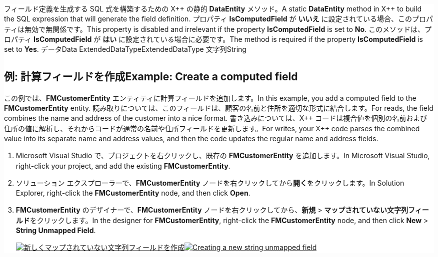 <td><span data-ttu-id="f6910-143">フィールド定義を生成する SQL 式を構築するための X++ の静的 <strong>DataEntity</strong> メソッド。</span><span class="sxs-lookup"><span data-stu-id="f6910-143">A static <strong>DataEntity</strong> method in X++ to build the SQL expression that will generate the field definition.</span></span> <span data-ttu-id="f6910-144">プロパティ <strong>IsComputedField</strong> が <strong>いいえ</strong> に設定されている場合、このプロパティは無効で無関係です。</span><span class="sxs-lookup"><span data-stu-id="f6910-144">This property is disabled and irrelevant if the property <strong>IsComputedField</strong> is set to <strong>No</strong>.</span></span> <span data-ttu-id="f6910-145">このメソッドは、プロパティ <strong>IsComputedField</strong> が <strong>はい</strong> に設定されている場合に必要です。</span><span class="sxs-lookup"><span data-stu-id="f6910-145">The method is required if the property <strong>IsComputedField</strong> is set to <strong>Yes</strong>.</span></span></td>
</tr>
<tr>
<td><span data-ttu-id="f6910-146">データ</span><span class="sxs-lookup"><span data-stu-id="f6910-146">Data</span></span></td>
<td><span data-ttu-id="f6910-147">ExtendedDataType</span><span class="sxs-lookup"><span data-stu-id="f6910-147">ExtendedDataType</span></span></td>
<td><span data-ttu-id="f6910-148">文字列</span><span class="sxs-lookup"><span data-stu-id="f6910-148">String</span></span></td>
<td></td>
<td></td>
</tr>
</tbody>
</table>

## <a name="example-create-a-computed-field"></a><span data-ttu-id="f6910-149">例: 計算フィールドを作成</span><span class="sxs-lookup"><span data-stu-id="f6910-149">Example: Create a computed field</span></span>
<span data-ttu-id="f6910-150">この例では、**FMCustomerEntity** エンティティに計算フィールドを追加します。</span><span class="sxs-lookup"><span data-stu-id="f6910-150">In this example, you add a computed field to the **FMCustomerEntity** entity.</span></span> <span data-ttu-id="f6910-151">読み取りについては、このフィールドは、顧客の名前と住所を適切な形式に結合します。</span><span class="sxs-lookup"><span data-stu-id="f6910-151">For reads, the field combines the name and address of the customer into a nice format.</span></span> <span data-ttu-id="f6910-152">書き込みについては、X++ コードは複合値を個別の名前および住所の値に解析し、それからコードが通常の名前や住所フィールドを更新します。</span><span class="sxs-lookup"><span data-stu-id="f6910-152">For writes, your X++ code parses the combined value into its separate name and address values, and then the code updates the regular name and address fields.</span></span>

1. <span data-ttu-id="f6910-153">Microsoft Visual Studio で、プロジェクトを右クリックし、既存の **FMCustomerEntity** を追加します。</span><span class="sxs-lookup"><span data-stu-id="f6910-153">In Microsoft Visual Studio, right-click your project, and add the existing **FMCustomerEntity**.</span></span>
2. <span data-ttu-id="f6910-154">ソリューション エクスプローラーで、**FMCustomerEntity** ノードを右クリックしてから**開く**をクリックします。</span><span class="sxs-lookup"><span data-stu-id="f6910-154">In Solution Explorer, right-click the **FMCustomerEntity** node, and then click **Open**.</span></span>
3. <span data-ttu-id="f6910-155">**FMCustomerEntity** のデザイナーで、**FMCustomerEntity** ノードを右クリックしてから、**新規** &gt; **マップされていない文字列フィールド**をクリックします。</span><span class="sxs-lookup"><span data-stu-id="f6910-155">In the designer for **FMCustomerEntity**, right-click the **FMCustomerEntity** node, and then click **New** &gt; **String Unmapped Field**.</span></span>

    <span data-ttu-id="f6910-156">[![新しくマップされていない文字列フィールドを作成](./media/computedcolumnsandvirtualfields11.png)](./media/computedcolumnsandvirtualfields11.png)</span><span class="sxs-lookup"><span data-stu-id="f6910-156">[![Creating a new string unmapped field](./media/computedcolumnsandvirtualfields11.png)](./media/computedcolumnsandvirtualfields11.png)</span></span>
